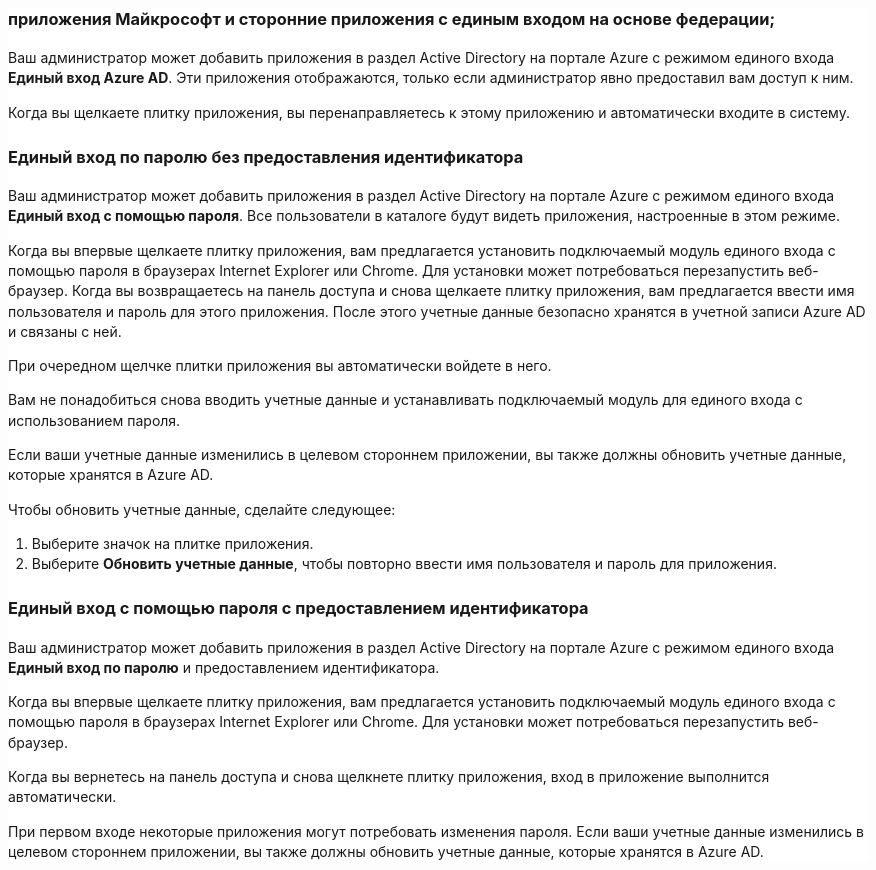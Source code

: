 ### <a name="microsoft-and-third-party-applications-configured-with-federation-based-sso"></a>приложения Майкрософт и сторонние приложения с единым входом на основе федерации;

Ваш администратор может добавить приложения в раздел Active Directory на портале Azure с режимом единого входа **Единый вход Azure AD**. Эти приложения отображаются, только если администратор явно предоставил вам доступ к ним.

Когда вы щелкаете плитку приложения, вы перенаправляетесь к этому приложению и автоматически входите в систему.

### <a name="password-based-sso-without-identity-provisioning"></a>Единый вход по паролю без предоставления идентификатора

Ваш администратор может добавить приложения в раздел Active Directory на портале Azure с режимом единого входа **Единый вход с помощью пароля**. Все пользователи в каталоге будут видеть приложения, настроенные в этом режиме.

Когда вы впервые щелкаете плитку приложения, вам предлагается установить подключаемый модуль единого входа с помощью пароля в браузерах Internet Explorer или Chrome. Для установки может потребоваться перезапустить веб-браузер. Когда вы возвращаетесь на панель доступа и снова щелкаете плитку приложения, вам предлагается ввести имя пользователя и пароль для этого приложения. После этого учетные данные безопасно хранятся в учетной записи Azure AD и связаны с ней.

При очередном щелчке плитки приложения вы автоматически войдете в него.  

Вам не понадобиться снова вводить учетные данные и устанавливать подключаемый модуль для единого входа с использованием пароля.

Если ваши учетные данные изменились в целевом стороннем приложении, вы также должны обновить учетные данные, которые хранятся в Azure AD. 

Чтобы обновить учетные данные, сделайте следующее:

1. Выберите значок на плитке приложения.
2. Выберите **Обновить учетные данные**, чтобы повторно ввести имя пользователя и пароль для приложения.


### <a name="password-based-sso-with-identity-provisioning"></a>Единый вход с помощью пароля с предоставлением идентификатора

Ваш администратор может добавить приложения в раздел Active Directory на портале Azure с режимом единого входа **Единый вход по паролю** и предоставлением идентификатора.

Когда вы впервые щелкаете плитку приложения, вам предлагается установить подключаемый модуль единого входа с помощью пароля в браузерах Internet Explorer или Chrome. Для установки может потребоваться перезапустить веб-браузер.  

Когда вы вернетесь на панель доступа и снова щелкнете плитку приложения, вход в приложение выполнится автоматически.

При первом входе некоторые приложения могут потребовать изменения пароля. Если ваши учетные данные изменились в целевом стороннем приложении, вы также должны обновить учетные данные, которые хранятся в Azure AD. 

